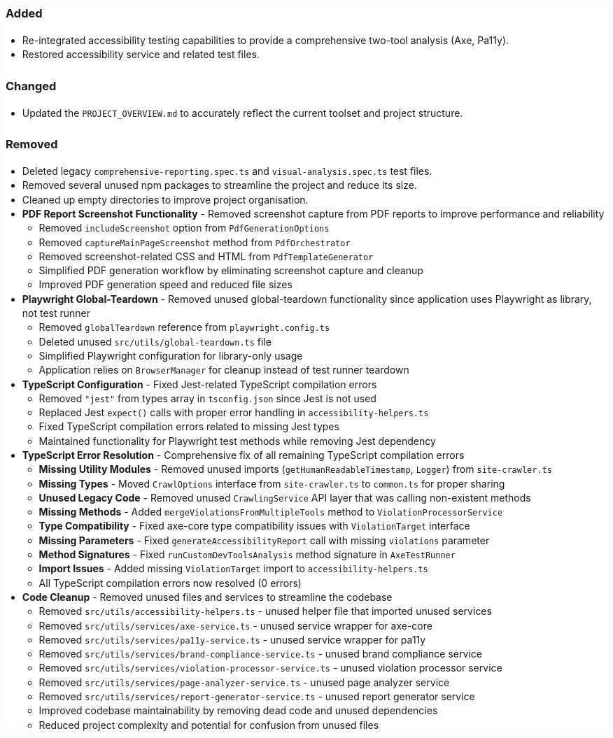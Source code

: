 ### Added
- Re-integrated accessibility testing capabilities to provide a comprehensive two-tool analysis (Axe, Pa11y).
- Restored accessibility service and related test files.

### Changed
- Updated the `PROJECT_OVERVIEW.md` to accurately reflect the current toolset and project structure.

### Removed
- Deleted legacy `comprehensive-reporting.spec.ts` and `visual-analysis.spec.ts` test files.
- Removed several unused npm packages to streamline the project and reduce its size.
- Cleaned up empty directories to improve project organisation.
- **PDF Report Screenshot Functionality** - Removed screenshot capture from PDF reports to improve performance and reliability
  - Removed `includeScreenshot` option from `PdfGenerationOptions`
  - Removed `captureMainPageScreenshot` method from `PdfOrchestrator`
  - Removed screenshot-related CSS and HTML from `PdfTemplateGenerator`
  - Simplified PDF generation workflow by eliminating screenshot capture and cleanup
  - Improved PDF generation speed and reduced file sizes
- **Playwright Global-Teardown** - Removed unused global-teardown functionality since application uses Playwright as library, not test runner
  - Removed `globalTeardown` reference from `playwright.config.ts`
  - Deleted unused `src/utils/global-teardown.ts` file
  - Simplified Playwright configuration for library-only usage
  - Application relies on `BrowserManager` for cleanup instead of test runner teardown
- **TypeScript Configuration** - Fixed Jest-related TypeScript compilation errors
  - Removed `"jest"` from types array in `tsconfig.json` since Jest is not used
  - Replaced Jest `expect()` calls with proper error handling in `accessibility-helpers.ts`
  - Fixed TypeScript compilation errors related to missing Jest types
  - Maintained functionality for Playwright test methods while removing Jest dependency
- **TypeScript Error Resolution** - Comprehensive fix of all remaining TypeScript compilation errors
  - **Missing Utility Modules** - Removed unused imports (`getHumanReadableTimestamp`, `Logger`) from `site-crawler.ts`
  - **Missing Types** - Moved `CrawlOptions` interface from `site-crawler.ts` to `common.ts` for proper sharing
  - **Unused Legacy Code** - Removed unused `CrawlingService` API layer that was calling non-existent methods
  - **Missing Methods** - Added `mergeViolationsFromMultipleTools` method to `ViolationProcessorService`
  - **Type Compatibility** - Fixed axe-core type compatibility issues with `ViolationTarget` interface
  - **Missing Parameters** - Fixed `generateAccessibilityReport` call with missing `violations` parameter
  - **Method Signatures** - Fixed `runCustomDevToolsAnalysis` method signature in `AxeTestRunner`
  - **Import Issues** - Added missing `ViolationTarget` import to `accessibility-helpers.ts`
  - All TypeScript compilation errors now resolved (0 errors)
- **Code Cleanup** - Removed unused files and services to streamline the codebase
  - Removed `src/utils/accessibility-helpers.ts` - unused helper file that imported unused services
  - Removed `src/utils/services/axe-service.ts` - unused service wrapper for axe-core
  - Removed `src/utils/services/pa11y-service.ts` - unused service wrapper for pa11y
  - Removed `src/utils/services/brand-compliance-service.ts` - unused brand compliance service
  - Removed `src/utils/services/violation-processor-service.ts` - unused violation processor service
  - Removed `src/utils/services/page-analyzer-service.ts` - unused page analyzer service
  - Removed `src/utils/services/report-generator-service.ts` - unused report generator service
  - Improved codebase maintainability by removing dead code and unused dependencies
  - Reduced project complexity and potential for confusion from unused files
